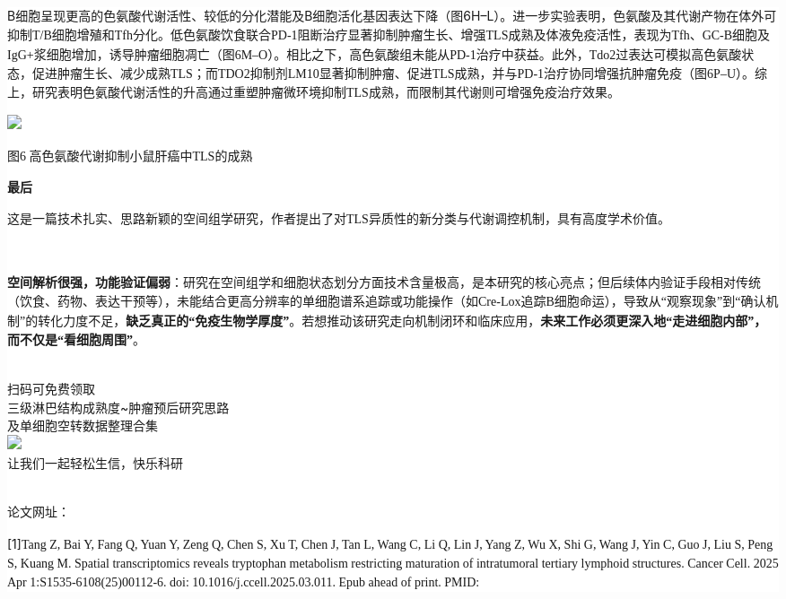 B细胞呈现更高的色氨酸代谢活性、较低的分化潜能及B细胞活化基因表达下降（图6H–L）。进一步实验表明，</span></span></font><font face="Microsoft YaHei UI"><span leaf=""><span textstyle="">色氨酸及其代谢产物在体外可抑制</span></span></font><font face="Microsoft YaHei UI"><span leaf=""><span textstyle="">T/B细胞增殖和Tfh分化</span></span></font><font face="Microsoft YaHei UI"><span leaf=""><span textstyle="">。低色氨酸饮食联合</span></span></font><font face="Microsoft YaHei UI"><span leaf=""><span textstyle="">PD-1阻断治疗显著抑制肿瘤生长、增强TLS成熟及体液免疫活性，表现为Tfh、GC-B细胞及IgG+浆细胞增加，诱导肿瘤细胞凋亡（图6M–O）。相比之下，高色氨酸组未能从PD-1治疗中获益。此外，Tdo2过表达可模拟高色氨酸状态，促进肿瘤生长、减少成熟TLS；而TDO2抑制剂LM10显著抑制肿瘤、促进TLS成熟，并与PD-1治疗协同增强抗肿瘤免疫（图6P–U）。综上，研究表明</span></span></font><font face="Microsoft YaHei UI"><span leaf=""><span textstyle="">色氨酸代谢活性的升高通过重塑肿瘤微环境抑制</span></span></font><font face="Microsoft YaHei UI"><span leaf=""><span textstyle="">TLS成熟，而限制其代谢则可增强免疫治疗效果</span></span></font><font face="Microsoft YaHei UI"><span leaf=""><span textstyle="">。</span></span></font><span><p></p></span></p><section nodeleaf=""><img data-src="https://mmbiz.qpic.cn/mmbiz_jpg/N3X4LBoaQjXNN7fu1j4uZWSPuNeOo8vsk4LrKMOwrnibIZSNH9UmibvKJckLQQkqTuPmOP4wpXpe9tWhX61XTf1g/640?wx_fmt=jpeg&amp;from=appmsg" data-ratio="1.3916666666666666" data-s="300,640" data-type="jpeg" data-w="1080" type="block" data-imgfileid="503756079" src="https://mmbiz.qpic.cn/mmbiz_jpg/N3X4LBoaQjXNN7fu1j4uZWSPuNeOo8vsk4LrKMOwrnibIZSNH9UmibvKJckLQQkqTuPmOP4wpXpe9tWhX61XTf1g/640?wx_fmt=jpeg&amp;from=appmsg"></section><p><font face="Microsoft YaHei UI"><span leaf=""><span textstyle="">图</span></span></font><font face="Microsoft YaHei UI"><span leaf=""><span textstyle="">6 高色氨酸代谢抑制小鼠肝癌中TLS的成熟</span></span></font><span><p></p></span></p><p><b><font face="Microsoft YaHei UI"><span leaf=""><span textstyle="">最后</span></span></font></b><span><p></p></span></p><p><font face="Microsoft YaHei UI"><span leaf=""><span textstyle="">这是一篇技术扎实、思路新颖的空间组学研究，</span></span></font><font face="Microsoft YaHei UI"><span leaf=""><span textstyle="">作者</span></span></font><font face="Microsoft YaHei UI"><span leaf=""><span textstyle="">提出了对</span></span></font><font face="Microsoft YaHei UI"><span leaf=""><span textstyle="">TLS异质性的新分类与代谢调控机制，具有高度学术价值。</span></span></font></p><p><font face="Microsoft YaHei UI"><span leaf=""><br></span></font><span><p></p></span></p><p><b><font face="Microsoft YaHei UI"><span leaf=""><span textstyle="">空间解析很强，功能验证偏弱</span></span></font></b><font face="Microsoft YaHei UI"><span leaf=""><span textstyle="">：</span><span textstyle="">研究在空间组学和细胞状态划分方面技术含量极高，是本研究的核心亮点；但后续体内验证手段相对传统（饮食、药物、表达干预等），未能结合更高分辨率的单细胞谱系追踪或功能操作（如</span></span></font><font face="Microsoft YaHei UI"><span leaf=""><span textstyle="">Cre-Lox追踪B细胞命运），导致从“观察现象”到“确认机制”的转化力度不足，</span></span></font><b><font face="Microsoft YaHei UI"><span leaf=""><span textstyle="">缺乏真正的</span></span></font><font face="Microsoft YaHei UI"><span leaf=""><span textstyle="">“免疫生物学厚度”</span></span></font></b><font face="Microsoft YaHei UI"><span leaf=""><span textstyle="">。</span><span textstyle="">若想推动该研究走向机制闭环和临床应用，</span></span></font><b><font face="Microsoft YaHei UI"><span leaf=""><span textstyle="">未来工作必须更深入地</span></span></font><font face="Microsoft YaHei UI"><span leaf=""><span textstyle="">“走进细胞内部”，而不仅是“看细胞周围”</span></span></font></b><font face="Microsoft YaHei UI"><span leaf=""><span textstyle="">。</span></span></font></p><section><span leaf=""><br></span></section><section data-pm-slice="3 2 []"><span leaf=""><span textstyle="">扫码可免费领取</span></span></section><section data-pm-slice="0 0 []"><span leaf=""><span textstyle="">三级淋巴结构成熟度~肿瘤预后研究思路</span></span></section><section data-pm-slice="0 0 []"><span leaf=""><span textstyle="">及单细胞空转数据整理合集</span></span></section><section data-pm-slice="0 0 []" nodeleaf=""><img data-src="https://mmbiz.qpic.cn/mmbiz_jpg/N3X4LBoaQjVJUurk8NE6JLBib1aMcze9p17XpJoluicPLJdj76VLI2WfwcAE7exxwRUF8QzWXfOApqvk26KhZ0nQ/640?wx_fmt=jpeg" data-ratio="1" data-type="jpeg" data-w="150" src="https://mmbiz.qpic.cn/mmbiz_jpg/N3X4LBoaQjVJUurk8NE6JLBib1aMcze9p17XpJoluicPLJdj76VLI2WfwcAE7exxwRUF8QzWXfOApqvk26KhZ0nQ/640?wx_fmt=jpeg"></section><section data-pm-slice="0 0 []"><span leaf=""><span textstyle="">让我们一起轻松生信，快乐科研</span></span></section><section data-pm-slice="0 0 []"><section><span leaf=""><br></span></section><span><p></p></span></section><p><font face="Microsoft YaHei UI"><span leaf=""><span textstyle="">论文网址：</span></span></font><span><p></p></span></p><p><span leaf=""><span textstyle="">[1]</span></span><font face="Microsoft YaHei UI"><span leaf=""><span textstyle="">Tang Z, Bai Y, Fang Q, Yuan Y, Zeng Q, Chen S, Xu T, Chen J, Tan L, Wang C, Li Q, Lin J, Yang Z, Wu X, Shi G, Wang J, Yin C, Guo J, Liu S, Peng S, Kuang M. Spatial transcriptomics reveals tryptophan metabolism restricting maturation of intratumoral tertiary lymphoid structures. Cancer Cell. 2025 Apr 1:S1535-6108(25)00112-6. doi: 10.1016/j.ccell.2025.03.011. Epub ahead of print. PMID: